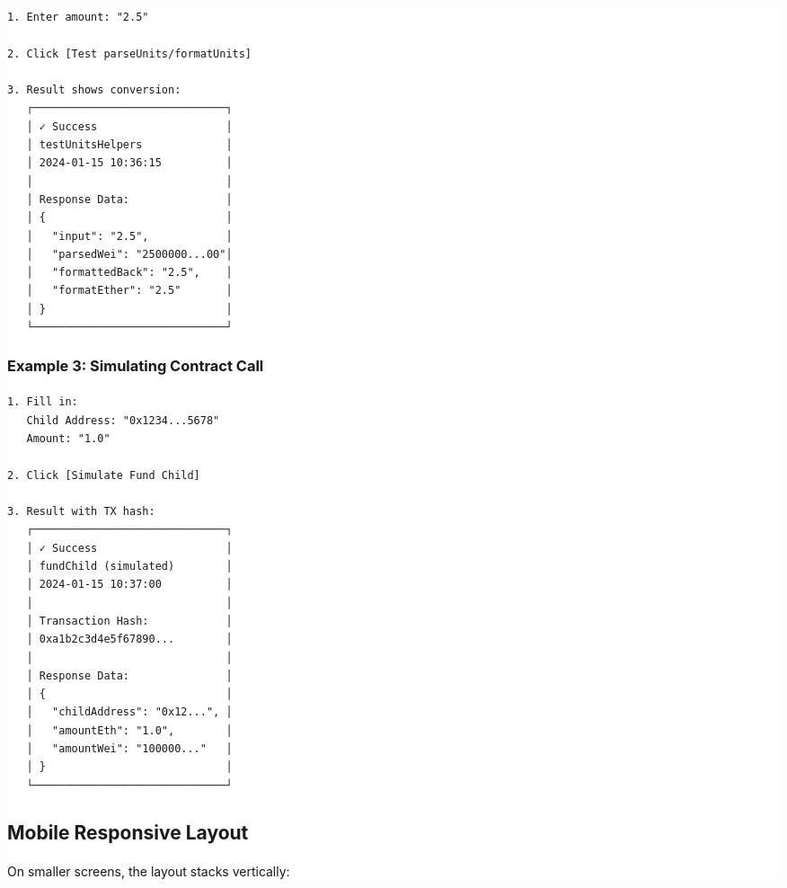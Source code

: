 ```
1. Enter amount: "2.5"

2. Click [Test parseUnits/formatUnits]

3. Result shows conversion:
   ┌──────────────────────────────┐
   │ ✓ Success                    │
   │ testUnitsHelpers             │
   │ 2024-01-15 10:36:15          │
   │                              │
   │ Response Data:               │
   │ {                            │
   │   "input": "2.5",            │
   │   "parsedWei": "2500000...00"│
   │   "formattedBack": "2.5",    │
   │   "formatEther": "2.5"       │
   │ }                            │
   └──────────────────────────────┘
```

### Example 3: Simulating Contract Call

```
1. Fill in:
   Child Address: "0x1234...5678"
   Amount: "1.0"

2. Click [Simulate Fund Child]

3. Result with TX hash:
   ┌──────────────────────────────┐
   │ ✓ Success                    │
   │ fundChild (simulated)        │
   │ 2024-01-15 10:37:00          │
   │                              │
   │ Transaction Hash:            │
   │ 0xa1b2c3d4e5f67890...        │
   │                              │
   │ Response Data:               │
   │ {                            │
   │   "childAddress": "0x12...", │
   │   "amountEth": "1.0",        │
   │   "amountWei": "100000..."   │
   │ }                            │
   └──────────────────────────────┘
```

## Mobile Responsive Layout

On smaller screens, the layout stacks vertically:
